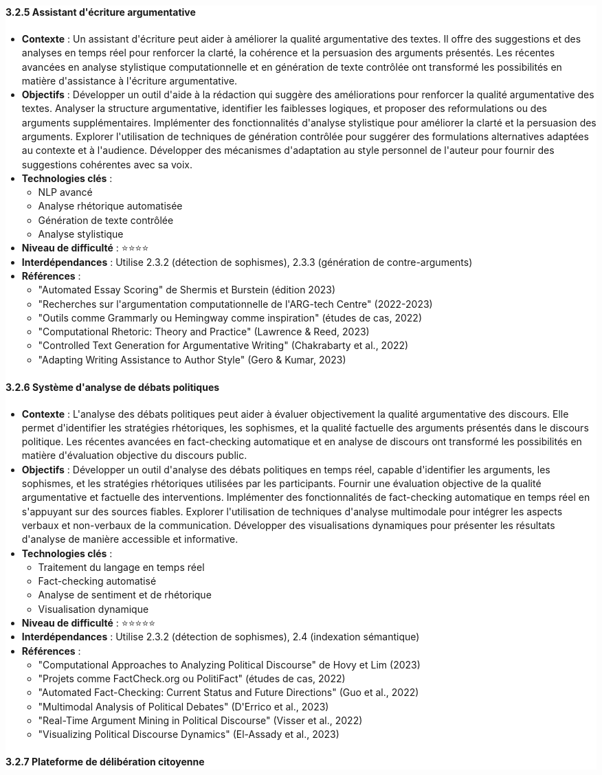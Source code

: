 #### 3.2.5 Assistant d'écriture argumentative
- **Contexte** : Un assistant d'écriture peut aider à améliorer la qualité argumentative des textes. Il offre des suggestions et des analyses en temps réel pour renforcer la clarté, la cohérence et la persuasion des arguments présentés. Les récentes avancées en analyse stylistique computationnelle et en génération de texte contrôlée ont transformé les possibilités en matière d'assistance à l'écriture argumentative.
- **Objectifs** : Développer un outil d'aide à la rédaction qui suggère des améliorations pour renforcer la qualité argumentative des textes. Analyser la structure argumentative, identifier les faiblesses logiques, et proposer des reformulations ou des arguments supplémentaires. Implémenter des fonctionnalités d'analyse stylistique pour améliorer la clarté et la persuasion des arguments. Explorer l'utilisation de techniques de génération contrôlée pour suggérer des formulations alternatives adaptées au contexte et à l'audience. Développer des mécanismes d'adaptation au style personnel de l'auteur pour fournir des suggestions cohérentes avec sa voix.
- **Technologies clés** : 
  * NLP avancé
  * Analyse rhétorique automatisée
  * Génération de texte contrôlée
  * Analyse stylistique
- **Niveau de difficulté** : ⭐⭐⭐⭐
- **Interdépendances** : Utilise 2.3.2 (détection de sophismes), 2.3.3 (génération de contre-arguments)
- **Références** :
  - "Automated Essay Scoring" de Shermis et Burstein (édition 2023)
  - "Recherches sur l'argumentation computationnelle de l'ARG-tech Centre" (2022-2023)
  - "Outils comme Grammarly ou Hemingway comme inspiration" (études de cas, 2022)
  - "Computational Rhetoric: Theory and Practice" (Lawrence & Reed, 2023)
  - "Controlled Text Generation for Argumentative Writing" (Chakrabarty et al., 2022)
  - "Adapting Writing Assistance to Author Style" (Gero & Kumar, 2023)

#### 3.2.6 Système d'analyse de débats politiques
- **Contexte** : L'analyse des débats politiques peut aider à évaluer objectivement la qualité argumentative des discours. Elle permet d'identifier les stratégies rhétoriques, les sophismes, et la qualité factuelle des arguments présentés dans le discours politique. Les récentes avancées en fact-checking automatique et en analyse de discours ont transformé les possibilités en matière d'évaluation objective du discours public.
- **Objectifs** : Développer un outil d'analyse des débats politiques en temps réel, capable d'identifier les arguments, les sophismes, et les stratégies rhétoriques utilisées par les participants. Fournir une évaluation objective de la qualité argumentative et factuelle des interventions. Implémenter des fonctionnalités de fact-checking automatique en temps réel en s'appuyant sur des sources fiables. Explorer l'utilisation de techniques d'analyse multimodale pour intégrer les aspects verbaux et non-verbaux de la communication. Développer des visualisations dynamiques pour présenter les résultats d'analyse de manière accessible et informative.
- **Technologies clés** : 
  * Traitement du langage en temps réel
  * Fact-checking automatisé
  * Analyse de sentiment et de rhétorique
  * Visualisation dynamique
- **Niveau de difficulté** : ⭐⭐⭐⭐⭐
- **Interdépendances** : Utilise 2.3.2 (détection de sophismes), 2.4 (indexation sémantique)
- **Références** :
  - "Computational Approaches to Analyzing Political Discourse" de Hovy et Lim (2023)
  - "Projets comme FactCheck.org ou PolitiFact" (études de cas, 2022)
  - "Automated Fact-Checking: Current Status and Future Directions" (Guo et al., 2022)
  - "Multimodal Analysis of Political Debates" (D'Errico et al., 2023)
  - "Real-Time Argument Mining in Political Discourse" (Visser et al., 2022)
  - "Visualizing Political Discourse Dynamics" (El-Assady et al., 2023)

#### 3.2.7 Plateforme de délibération citoyenne
